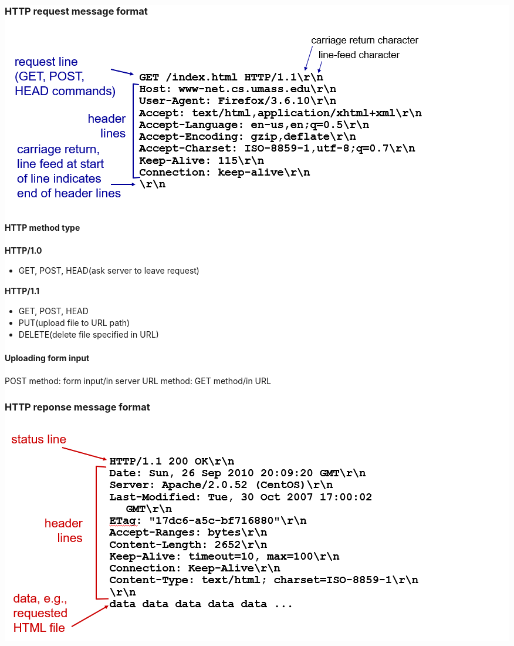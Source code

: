 ### HTTP request message format
![](HTTP_request.png)

#### HTTP method type
**HTTP/1.0**
- GET, POST, HEAD(ask server to leave request)

**HTTP/1.1**
- GET, POST, HEAD
- PUT(upload file to URL path)
- DELETE(delete file specified in URL)

#### Uploading form input
POST method: form input/in server
URL method: GET method/in URL

### HTTP reponse message format
![](HTTP_response.png)
